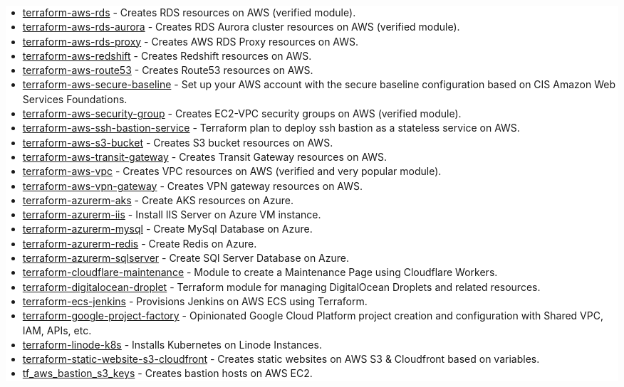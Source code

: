 - [terraform-aws-rds](https://github.com/terraform-aws-modules/terraform-aws-rds) - Creates RDS resources on AWS (verified module).
- [terraform-aws-rds-aurora](https://github.com/terraform-aws-modules/terraform-aws-rds-aurora) - Creates RDS Aurora cluster resources on AWS (verified module).
- [terraform-aws-rds-proxy](https://github.com/clowdhaus/terraform-aws-rds-proxy) - Creates AWS RDS Proxy resources on AWS.
- [terraform-aws-redshift](https://github.com/terraform-aws-modules/terraform-aws-redshift) - Creates Redshift resources on AWS.
- [terraform-aws-route53](https://github.com/terraform-aws-modules/terraform-aws-route53) - Creates Route53 resources on AWS.
- [terraform-aws-secure-baseline](https://github.com/nozaq/terraform-aws-secure-baseline) - Set up your AWS account with the secure baseline configuration based on CIS Amazon Web Services Foundations.
- [terraform-aws-security-group](https://github.com/terraform-aws-modules/terraform-aws-security-group) - Creates EC2-VPC security groups on AWS (verified module).
- [terraform-aws-ssh-bastion-service](https://github.com/joshuamkite/terraform-aws-ssh-bastion-service) - Terraform plan to deploy ssh bastion as a stateless service on AWS.
- [terraform-aws-s3-bucket](https://github.com/terraform-aws-modules/terraform-aws-s3-bucket) - Creates S3 bucket resources on AWS.
- [terraform-aws-transit-gateway](https://github.com/terraform-aws-modules/terraform-aws-transit-gateway) - Creates Transit Gateway resources on AWS.
- [terraform-aws-vpc](https://github.com/terraform-aws-modules/terraform-aws-vpc) - Creates VPC resources on AWS (verified and very popular module).
- [terraform-aws-vpn-gateway](https://github.com/terraform-aws-modules/terraform-aws-vpn-gateway) - Creates VPN gateway resources on AWS.
- [terraform-azurerm-aks](https://github.com/kjanshair/terraform-azurerm-aks) - Create AKS resources on Azure.
- [terraform-azurerm-iis](https://github.com/ghostinthewires/terraform-azurerm-iis-install) - Install IIS Server on Azure VM instance.
- [terraform-azurerm-mysql](https://github.com/foreverXZC/terraform-azurerm-mysql) - Create MySql Database on Azure.
- [terraform-azurerm-redis](https://github.com/rahulkhengare/terraform-azurerm-redis) - Create Redis on Azure.
- [terraform-azurerm-sqlserver](https://github.com/metadevpro/terraform-azurerm-sqlserver-seed) - Create SQl Server Database on Azure.
- [terraform-cloudflare-maintenance](https://github.com/adinhodovic/terraform-cloudflare-maintenance) - Module to create a Maintenance Page using Cloudflare Workers.
- [terraform-digitalocean-droplet](https://registry.terraform.io/modules/terraform-digitalocean-modules/droplet/digitalocean) - Terraform module for managing DigitalOcean Droplets and related resources.
- [terraform-ecs-jenkins](https://github.com/shuaibiyy/terraform-ecs-jenkins) - Provisions Jenkins on AWS ECS using Terraform.
- [terraform-google-project-factory](https://github.com/terraform-google-modules/terraform-google-project-factory) - Opinionated Google Cloud Platform project creation and configuration with Shared VPC, IAM, APIs, etc.
- [terraform-linode-k8s](https://registry.terraform.io/modules/linode/k8s/linode/) - Installs Kubernetes on Linode Instances.
- [terraform-static-website-s3-cloudfront](https://github.com/sjevs/terraform-static-website-s3-cloudfront) - Creates static websites on AWS S3 & Cloudfront based on variables.
- [tf_aws_bastion_s3_keys](https://github.com/terraform-community-modules/tf_aws_bastion_s3_keys) - Creates bastion hosts on AWS EC2.
